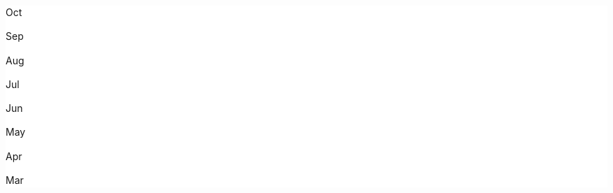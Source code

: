 


Oct










Sep










Aug










Jul










Jun










May










Apr










Mar




